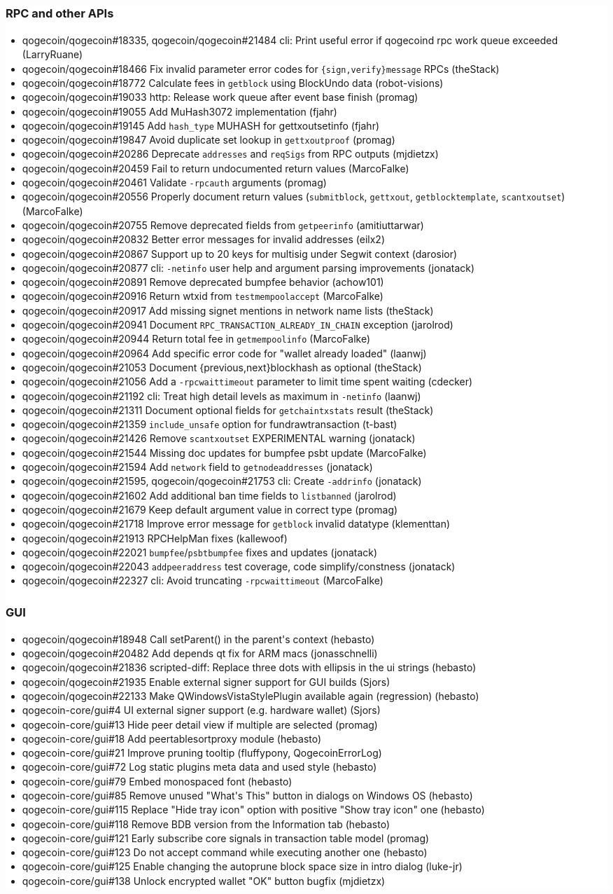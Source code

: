 ### RPC and other APIs
- qogecoin/qogecoin#18335, qogecoin/qogecoin#21484 cli: Print useful error if qogecoind rpc work queue exceeded (LarryRuane)
- qogecoin/qogecoin#18466 Fix invalid parameter error codes for `{sign,verify}message` RPCs (theStack)
- qogecoin/qogecoin#18772 Calculate fees in `getblock` using BlockUndo data (robot-visions)
- qogecoin/qogecoin#19033 http: Release work queue after event base finish (promag)
- qogecoin/qogecoin#19055 Add MuHash3072 implementation (fjahr)
- qogecoin/qogecoin#19145 Add `hash_type` MUHASH for gettxoutsetinfo (fjahr)
- qogecoin/qogecoin#19847 Avoid duplicate set lookup in `gettxoutproof` (promag)
- qogecoin/qogecoin#20286 Deprecate `addresses` and `reqSigs` from RPC outputs (mjdietzx)
- qogecoin/qogecoin#20459 Fail to return undocumented return values (MarcoFalke)
- qogecoin/qogecoin#20461 Validate `-rpcauth` arguments (promag)
- qogecoin/qogecoin#20556 Properly document return values (`submitblock`, `gettxout`, `getblocktemplate`, `scantxoutset`) (MarcoFalke)
- qogecoin/qogecoin#20755 Remove deprecated fields from `getpeerinfo` (amitiuttarwar)
- qogecoin/qogecoin#20832 Better error messages for invalid addresses (eilx2)
- qogecoin/qogecoin#20867 Support up to 20 keys for multisig under Segwit context (darosior)
- qogecoin/qogecoin#20877 cli: `-netinfo` user help and argument parsing improvements (jonatack)
- qogecoin/qogecoin#20891 Remove deprecated bumpfee behavior (achow101)
- qogecoin/qogecoin#20916 Return wtxid from `testmempoolaccept` (MarcoFalke)
- qogecoin/qogecoin#20917 Add missing signet mentions in network name lists (theStack)
- qogecoin/qogecoin#20941 Document `RPC_TRANSACTION_ALREADY_IN_CHAIN` exception (jarolrod)
- qogecoin/qogecoin#20944 Return total fee in `getmempoolinfo` (MarcoFalke)
- qogecoin/qogecoin#20964 Add specific error code for "wallet already loaded" (laanwj)
- qogecoin/qogecoin#21053 Document {previous,next}blockhash as optional (theStack)
- qogecoin/qogecoin#21056 Add a `-rpcwaittimeout` parameter to limit time spent waiting (cdecker)
- qogecoin/qogecoin#21192 cli: Treat high detail levels as maximum in `-netinfo` (laanwj)
- qogecoin/qogecoin#21311 Document optional fields for `getchaintxstats` result (theStack)
- qogecoin/qogecoin#21359 `include_unsafe` option for fundrawtransaction (t-bast)
- qogecoin/qogecoin#21426 Remove `scantxoutset` EXPERIMENTAL warning (jonatack)
- qogecoin/qogecoin#21544 Missing doc updates for bumpfee psbt update (MarcoFalke)
- qogecoin/qogecoin#21594 Add `network` field to `getnodeaddresses` (jonatack)
- qogecoin/qogecoin#21595, qogecoin/qogecoin#21753 cli: Create `-addrinfo` (jonatack)
- qogecoin/qogecoin#21602 Add additional ban time fields to `listbanned` (jarolrod)
- qogecoin/qogecoin#21679 Keep default argument value in correct type (promag)
- qogecoin/qogecoin#21718 Improve error message for `getblock` invalid datatype (klementtan)
- qogecoin/qogecoin#21913 RPCHelpMan fixes (kallewoof)
- qogecoin/qogecoin#22021 `bumpfee`/`psbtbumpfee` fixes and updates (jonatack)
- qogecoin/qogecoin#22043 `addpeeraddress` test coverage, code simplify/constness (jonatack)
- qogecoin/qogecoin#22327 cli: Avoid truncating `-rpcwaittimeout` (MarcoFalke)

### GUI
- qogecoin/qogecoin#18948 Call setParent() in the parent's context (hebasto)
- qogecoin/qogecoin#20482 Add depends qt fix for ARM macs (jonasschnelli)
- qogecoin/qogecoin#21836 scripted-diff: Replace three dots with ellipsis in the ui strings (hebasto)
- qogecoin/qogecoin#21935 Enable external signer support for GUI builds (Sjors)
- qogecoin/qogecoin#22133 Make QWindowsVistaStylePlugin available again (regression) (hebasto)
- qogecoin-core/gui#4 UI external signer support (e.g. hardware wallet) (Sjors)
- qogecoin-core/gui#13 Hide peer detail view if multiple are selected (promag)
- qogecoin-core/gui#18 Add peertablesortproxy module (hebasto)
- qogecoin-core/gui#21 Improve pruning tooltip (fluffypony, QogecoinErrorLog)
- qogecoin-core/gui#72 Log static plugins meta data and used style (hebasto)
- qogecoin-core/gui#79 Embed monospaced font (hebasto)
- qogecoin-core/gui#85 Remove unused "What's This" button in dialogs on Windows OS (hebasto)
- qogecoin-core/gui#115 Replace "Hide tray icon" option with positive "Show tray icon" one (hebasto)
- qogecoin-core/gui#118 Remove BDB version from the Information tab (hebasto)
- qogecoin-core/gui#121 Early subscribe core signals in transaction table model (promag)
- qogecoin-core/gui#123 Do not accept command while executing another one (hebasto)
- qogecoin-core/gui#125 Enable changing the autoprune block space size in intro dialog (luke-jr)
- qogecoin-core/gui#138 Unlock encrypted wallet "OK" button bugfix (mjdietzx)